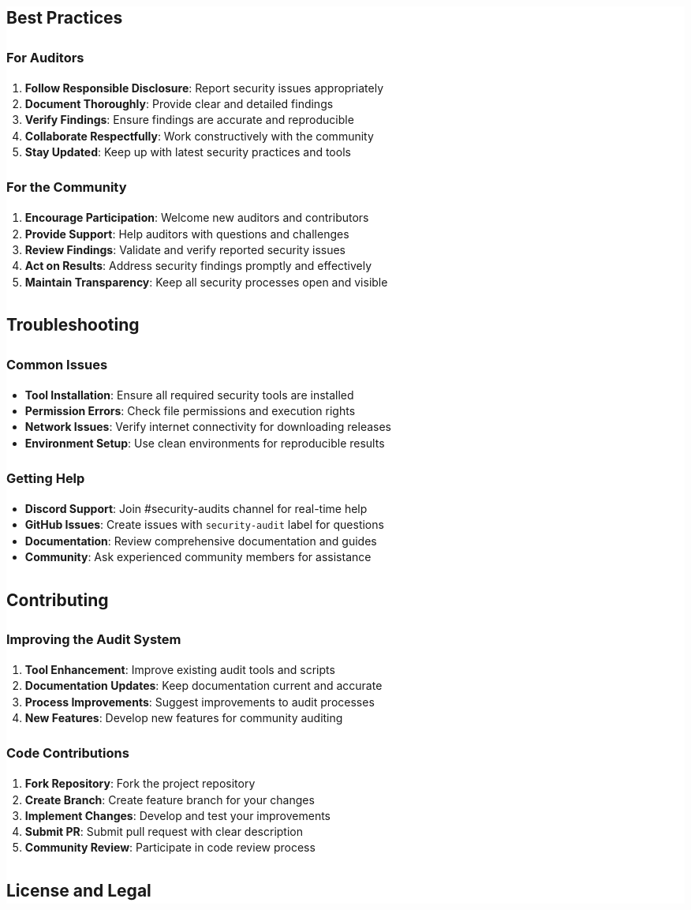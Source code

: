 ## Best Practices

### For Auditors
1. **Follow Responsible Disclosure**: Report security issues appropriately
2. **Document Thoroughly**: Provide clear and detailed findings
3. **Verify Findings**: Ensure findings are accurate and reproducible
4. **Collaborate Respectfully**: Work constructively with the community
5. **Stay Updated**: Keep up with latest security practices and tools

### For the Community
1. **Encourage Participation**: Welcome new auditors and contributors
2. **Provide Support**: Help auditors with questions and challenges
3. **Review Findings**: Validate and verify reported security issues
4. **Act on Results**: Address security findings promptly and effectively
5. **Maintain Transparency**: Keep all security processes open and visible

## Troubleshooting

### Common Issues
- **Tool Installation**: Ensure all required security tools are installed
- **Permission Errors**: Check file permissions and execution rights
- **Network Issues**: Verify internet connectivity for downloading releases
- **Environment Setup**: Use clean environments for reproducible results

### Getting Help
- **Discord Support**: Join #security-audits channel for real-time help
- **GitHub Issues**: Create issues with `security-audit` label for questions
- **Documentation**: Review comprehensive documentation and guides
- **Community**: Ask experienced community members for assistance

## Contributing

### Improving the Audit System
1. **Tool Enhancement**: Improve existing audit tools and scripts
2. **Documentation Updates**: Keep documentation current and accurate
3. **Process Improvements**: Suggest improvements to audit processes
4. **New Features**: Develop new features for community auditing

### Code Contributions
1. **Fork Repository**: Fork the project repository
2. **Create Branch**: Create feature branch for your changes
3. **Implement Changes**: Develop and test your improvements
4. **Submit PR**: Submit pull request with clear description
5. **Community Review**: Participate in code review process

## License and Legal
